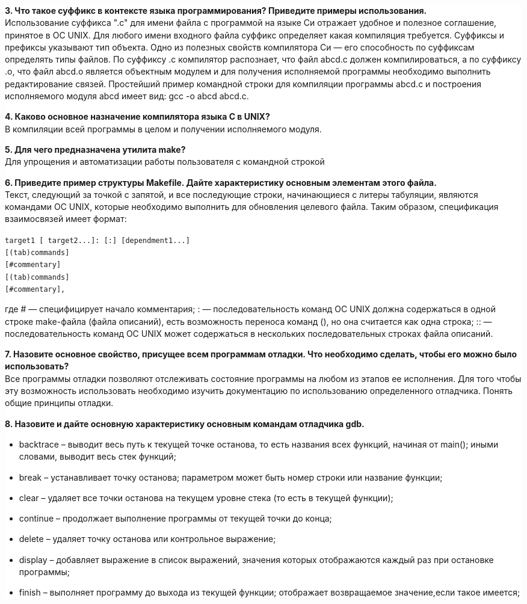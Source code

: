 **3. Что такое суффикс в контексте языка программирования? Приведите примеры использования.**  
Использование суффикса ".с" для имени файла с программой на языке Си отражает удобное и полезное соглашение, принятое в ОС UNIX. Для любого имени входного файла суффикс определяет какая компиляция требуется. Суффиксы и префиксы указывают тип объекта. Одно из полезных свойств компилятора Си — его способность по суффиксам определять типы файлов. По суффиксу .c компилятор распознает, что файл abcd.c должен компилироваться, а по суффиксу .o, что файл abcd.о является объектным модулем и для получения исполняемой программы необходимо выполнить редактирование связей. Простейший пример командной строки для компиляции программы abcd.c и построения исполняемого модуля abcd имеет вид: gcc -o abcd abcd.c.

**4. Каково основное назначение компилятора языка С в UNIX?**  
В компиляции всей программы в целом и получении исполняемого модуля.

**5. Для чего предназначена утилита make?**  
Для упрощения и автоматизации работы пользователя с командной строкой

**6. Приведите пример структуры Makefile. Дайте характеристику основным элементам этого файла.**  
Текст, следующий за точкой с запятой, и все последующие строки, начинающиеся с литеры табуляции, являются командами OC UNIX, которые необходимо выполнить для обновления целевого файла. Таким образом, спецификация взаимосвязей имеет формат:
```
target1 [ target2...]: [:] [dependment1...]
[(tab)commands]
[#commentary]
[(tab)commands]
[#commentary],
```

где # — специфицирует начало комментария; : — последовательность команд ОС UNIX должна содержаться в одной строке make-файла (файла описаний), есть возможность переноса команд (\), но она считается как одна строка; :: — последовательность команд ОС UNIX может содержаться в нескольких последовательных строках файла описаний.

**7. Назовите основное свойство, присущее всем программам отладки. Что необходимо сделать, чтобы его можно было использовать?**  
Все программы отладки позволяют отслеживать состояние программы на любом из этапов ее исполнения. Для того чтобы эту возможность использовать необходимо изучить документацию по использованию определенного отладчика. Понять общие принципы отладки.


**8. Назовите и дайте основную характеристику основным командам отладчика gdb.**  

- backtrace – выводит весь путь к текущей точке останова, то есть названия всех функций, начиная от main(); иными словами, выводит весь стек функций;

- break – устанавливает точку останова; параметром может быть номер строки или название функции;

- clear – удаляет все точки останова на текущем уровне стека (то есть в текущей функции);

- continue – продолжает выполнение программы от текущей точки до конца;

- delete – удаляет точку останова или контрольное выражение;

- display – добавляет выражение в список выражений, значения которых отображаются каждый раз при остановке программы;

- finish – выполняет программу до выхода из текущей функции; отображает возвращаемое значение,если такое имеется;
